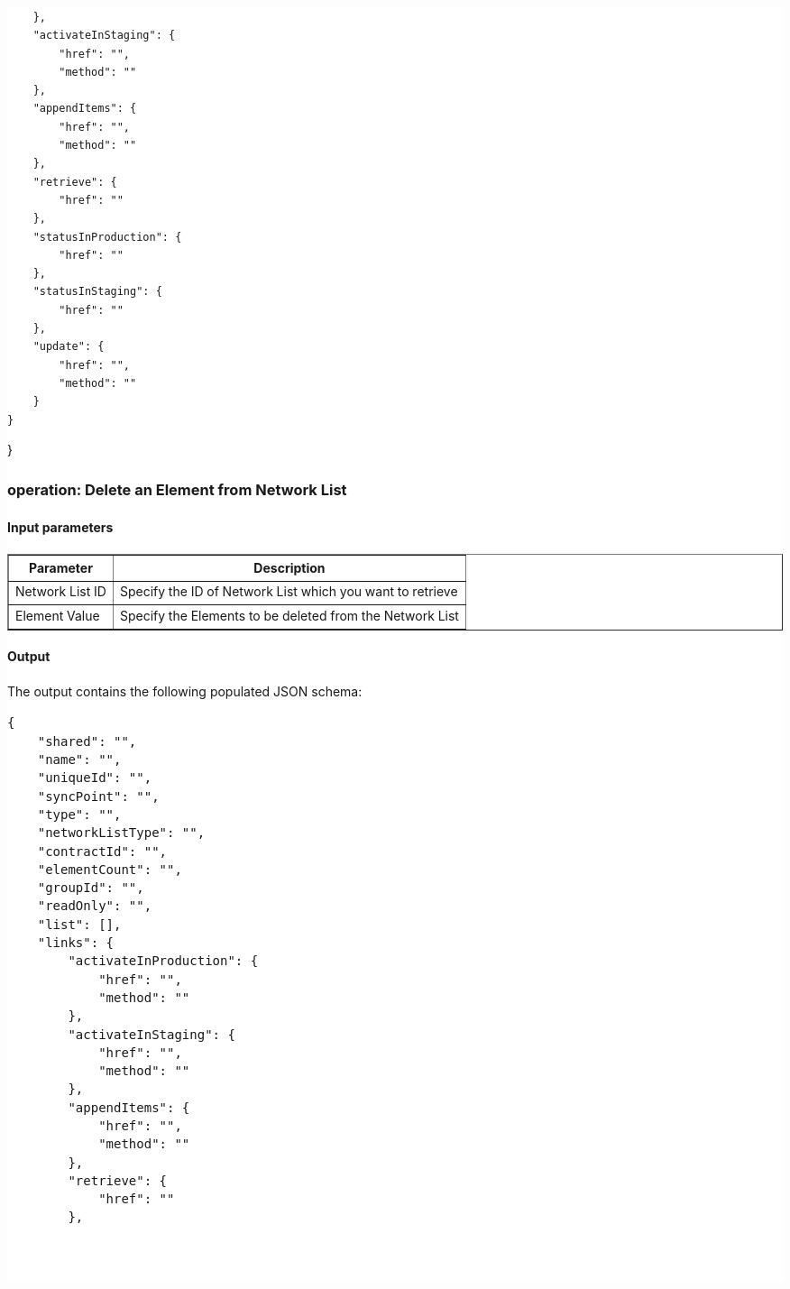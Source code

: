         },
        "activateInStaging": {
            "href": "",
            "method": ""
        },
        "appendItems": {
            "href": "",
            "method": ""
        },
        "retrieve": {
            "href": ""
        },
        "statusInProduction": {
            "href": ""
        },
        "statusInStaging": {
            "href": ""
        },
        "update": {
            "href": "",
            "method": ""
        }
    }
}</pre>

### operation: Delete an Element from Network List
#### Input parameters
<table border=1><thead><tr><th>Parameter</th><th>Description</th></tr></thead><tbody><tr><td>Network List ID</td><td>Specify the ID of Network List which you want to retrieve
</td></tr><tr><td>Element Value</td><td>Specify the Elements to be deleted from the Network List
</td></tr></tbody></table>

#### Output
The output contains the following populated JSON schema:

<pre>{
    "shared": "",
    "name": "",
    "uniqueId": "",
    "syncPoint": "",
    "type": "",
    "networkListType": "",
    "contractId": "",
    "elementCount": "",
    "groupId": "",
    "readOnly": "",
    "list": [],
    "links": {
        "activateInProduction": {
            "href": "",
            "method": ""
        },
        "activateInStaging": {
            "href": "",
            "method": ""
        },
        "appendItems": {
            "href": "",
            "method": ""
        },
        "retrieve": {
            "href": ""
        },